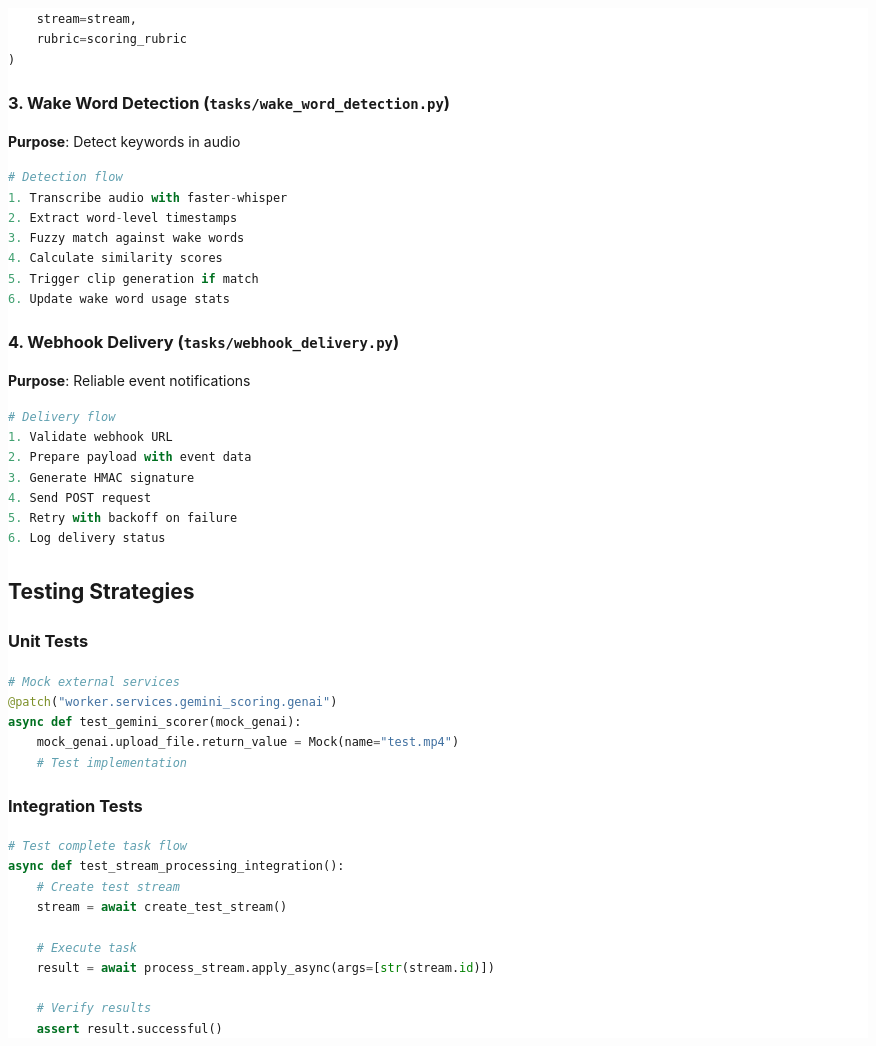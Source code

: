 ```python
    stream=stream,
    rubric=scoring_rubric
)
```

### 3. Wake Word Detection (`tasks/wake_word_detection.py`)
**Purpose**: Detect keywords in audio
```python
# Detection flow
1. Transcribe audio with faster-whisper
2. Extract word-level timestamps
3. Fuzzy match against wake words
4. Calculate similarity scores
5. Trigger clip generation if match
6. Update wake word usage stats
```

### 4. Webhook Delivery (`tasks/webhook_delivery.py`)
**Purpose**: Reliable event notifications
```python
# Delivery flow
1. Validate webhook URL
2. Prepare payload with event data
3. Generate HMAC signature
4. Send POST request
5. Retry with backoff on failure
6. Log delivery status
```

## Testing Strategies

### Unit Tests
```python
# Mock external services
@patch("worker.services.gemini_scoring.genai")
async def test_gemini_scorer(mock_genai):
    mock_genai.upload_file.return_value = Mock(name="test.mp4")
    # Test implementation
```

### Integration Tests
```python
# Test complete task flow
async def test_stream_processing_integration():
    # Create test stream
    stream = await create_test_stream()
    
    # Execute task
    result = await process_stream.apply_async(args=[str(stream.id)])
    
    # Verify results
    assert result.successful()
```

